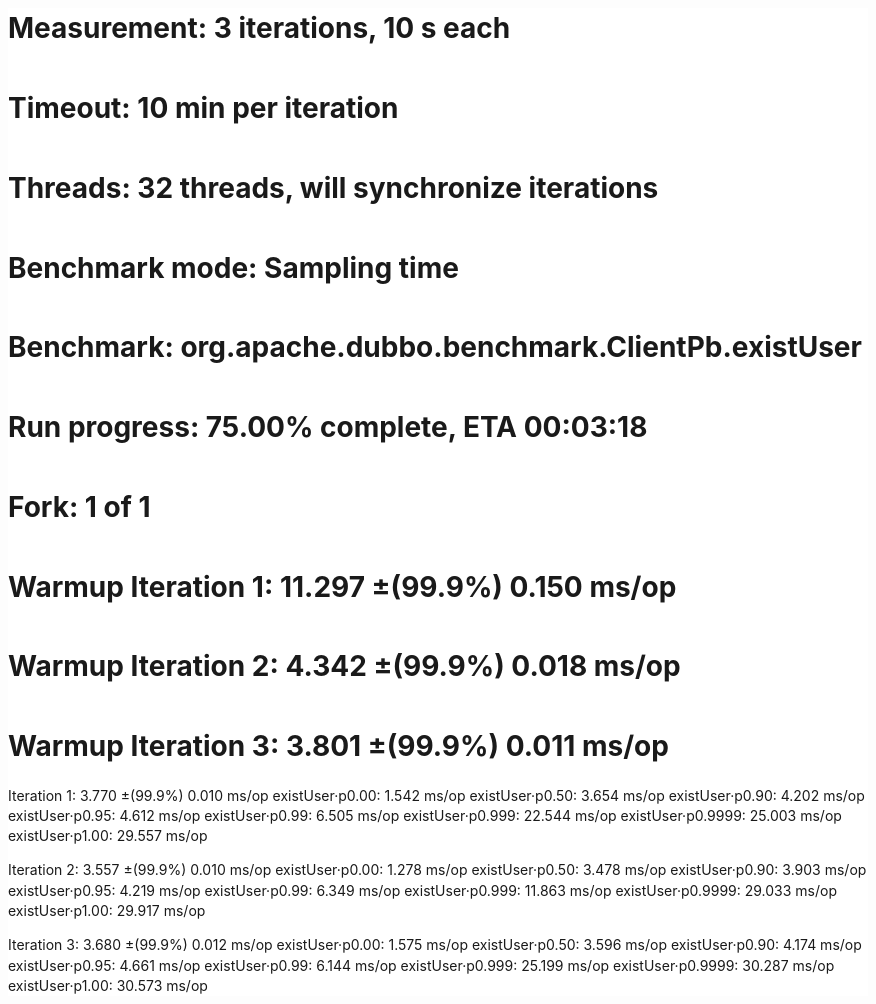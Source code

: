 # Measurement: 3 iterations, 10 s each
# Timeout: 10 min per iteration
# Threads: 32 threads, will synchronize iterations
# Benchmark mode: Sampling time
# Benchmark: org.apache.dubbo.benchmark.ClientPb.existUser

# Run progress: 75.00% complete, ETA 00:03:18
# Fork: 1 of 1
# Warmup Iteration   1: 11.297 ±(99.9%) 0.150 ms/op
# Warmup Iteration   2: 4.342 ±(99.9%) 0.018 ms/op
# Warmup Iteration   3: 3.801 ±(99.9%) 0.011 ms/op
Iteration   1: 3.770 ±(99.9%) 0.010 ms/op
                 existUser·p0.00:   1.542 ms/op
                 existUser·p0.50:   3.654 ms/op
                 existUser·p0.90:   4.202 ms/op
                 existUser·p0.95:   4.612 ms/op
                 existUser·p0.99:   6.505 ms/op
                 existUser·p0.999:  22.544 ms/op
                 existUser·p0.9999: 25.003 ms/op
                 existUser·p1.00:   29.557 ms/op

Iteration   2: 3.557 ±(99.9%) 0.010 ms/op
                 existUser·p0.00:   1.278 ms/op
                 existUser·p0.50:   3.478 ms/op
                 existUser·p0.90:   3.903 ms/op
                 existUser·p0.95:   4.219 ms/op
                 existUser·p0.99:   6.349 ms/op
                 existUser·p0.999:  11.863 ms/op
                 existUser·p0.9999: 29.033 ms/op
                 existUser·p1.00:   29.917 ms/op

Iteration   3: 3.680 ±(99.9%) 0.012 ms/op
                 existUser·p0.00:   1.575 ms/op
                 existUser·p0.50:   3.596 ms/op
                 existUser·p0.90:   4.174 ms/op
                 existUser·p0.95:   4.661 ms/op
                 existUser·p0.99:   6.144 ms/op
                 existUser·p0.999:  25.199 ms/op
                 existUser·p0.9999: 30.287 ms/op
                 existUser·p1.00:   30.573 ms/op
